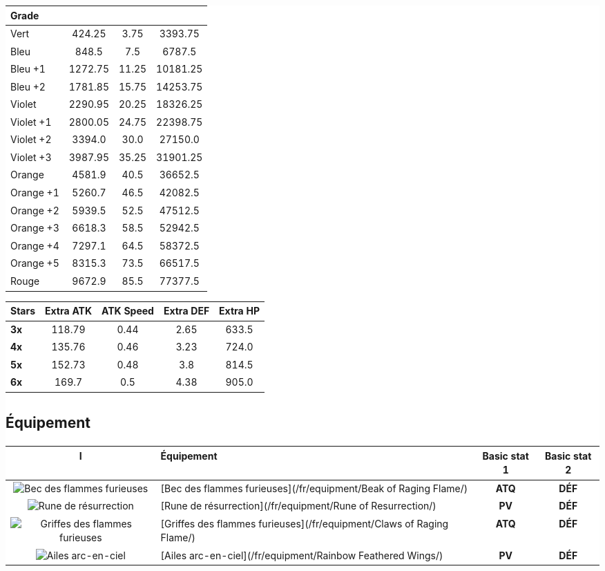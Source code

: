   |          Grade      |   <i class="fas fa-fan"/>   | <i class="fas fa-shield-alt"/> |    <i class="fas fa-heart"/>   |
  |:--------------------|:--------:|:--------:|:--------:|
  | Vert | 424.25 | 3.75 | 3393.75 |
  | Bleu | 848.5 | 7.5 | 6787.5 |
  | Bleu +1 | 1272.75 | 11.25 | 10181.25 |
  | Bleu +2 | 1781.85 | 15.75 | 14253.75 |
  | Violet | 2290.95 | 20.25 | 18326.25 |
  | Violet +1 | 2800.05 | 24.75 | 22398.75 |
  | Violet +2 | 3394.0 | 30.0 | 27150.0 |
  | Violet +3 | 3987.95 | 35.25 | 31901.25 |
  | Orange | 4581.9 | 40.5 | 36652.5 |
  | Orange +1 | 5260.7 | 46.5 | 42082.5 |
  | Orange +2 | 5939.5 | 52.5 | 47512.5 |
  | Orange +3 | 6618.3 | 58.5 | 52942.5 |
  | Orange +4 | 7297.1 | 64.5 | 58372.5 |
  | Orange +5 | 8315.3 | 73.5 | 66517.5 |
  | Rouge | 9672.9 | 85.5 | 77377.5 |

  |          Stars      |  Extra ATK |  ATK Speed | Extra DEF |    Extra HP   | 
  |:--------------------|:----------:|:----------:|:---------:|:-------------:|
  | **3x** <i class="fas fa-star"/> | 118.79 | 0.44 | 2.65 | 633.5 |
  | **4x** <i class="fas fa-star"/> | 135.76 | 0.46 | 3.23 | 724.0 |
  | **5x** <i class="fas fa-star"/> | 152.73 | 0.48 | 3.8 | 814.5 |
  | **6x** <i class="fas fa-star"/> | 169.7 | 0.5 | 4.38 | 905.0 |

## Équipement

  | I | Équipement  |  Basic stat 1 | Basic stat 2 | 
  |:-:|:-------------|:-------------:|:------------:|
  | ![Bec des flammes furieuses](/images/e/e_9071.png) | [Bec des flammes furieuses](/fr/equipment/Beak of Raging Flame/) | **ATQ** | **DÉF** | 
  | ![Rune de résurrection](/images/e/e_9072.png) | [Rune de résurrection](/fr/equipment/Rune of Resurrection/) | **PV** | **DÉF** | 
  | ![Griffes des flammes furieuses](/images/e/e_9073.png) | [Griffes des flammes furieuses](/fr/equipment/Claws of Raging Flame/) | **ATQ** | **DÉF** | 
  | ![Ailes arc-en-ciel](/images/e/e_9074.png) | [Ailes arc-en-ciel](/fr/equipment/Rainbow Feathered Wings/) | **PV** | **DÉF** | 
